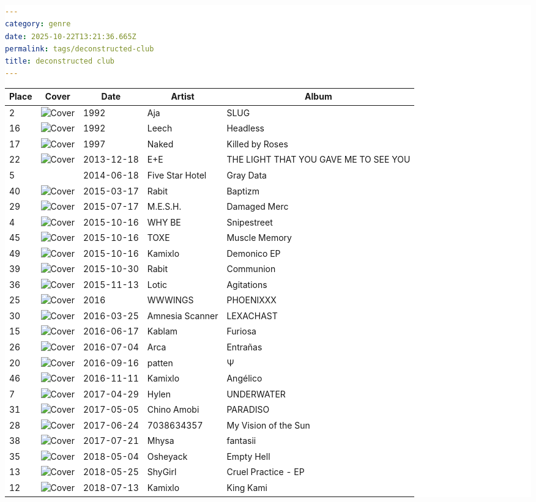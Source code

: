 ```yaml
---
category: genre
date: 2025-10-22T13:21:36.665Z
permalink: tags/deconstructed-club
title: deconstructed club
---
```


| Place | Cover | Date | Artist | Album |
|---|---|---|---|---|
| 2 | ![Cover](https://i.discogs.com/_QdWnIp8ds5gSVtlEUn66cB9JM_4CqvlNcGaa0vZmTE/rs:fit/g:sm/q:40/h:150/w:150/czM6Ly9kaXNjb2dz/LWRhdGFiYXNlLWlt/YWdlcy9SLTg0NjA1/MC0xMzE3ODkyMjQx/LmpwZWc.jpeg) | 1992 | Aja | SLUG |
| 16 | ![Cover](https://i.discogs.com/xjwxNRPJ9N1SeFS9-e-FTebxE07yNr_P1PBxZutmeSw/rs:fit/g:sm/q:40/h:150/w:150/czM6Ly9kaXNjb2dz/LWRhdGFiYXNlLWlt/YWdlcy9SLTkyNjg2/NTgtMTQ3NzgyOTk0/OC01MjczLmpwZWc.jpeg) | 1992 | Leech | Headless |
| 17 | ![Cover](https://i.discogs.com/IytLwbmJfMVBhKHYKiEppecRNqOlv1CLp3Dq24TGBHY/rs:fit/g:sm/q:40/h:150/w:150/czM6Ly9kaXNjb2dz/LWRhdGFiYXNlLWlt/YWdlcy9SLTI2NDYw/Ny0xMzgzNDE5Nzc4/LTU2NjYuanBlZw.jpeg) | 1997 | Naked | Killed by Roses |
| 22 | ![Cover](https://i.discogs.com/_lZ_mfT0WXGArJ76rGogzecnGPR7YQOJsmdTjMkkmDo/rs:fit/g:sm/q:40/h:150/w:150/czM6Ly9kaXNjb2dz/LWRhdGFiYXNlLWlt/YWdlcy9SLTU0Mjkw/MTYtMTM5MzE0MzI4/Ny0yODgwLmpwZWc.jpeg) | 2013-12-18 | E+E | THE LIGHT THAT YOU GAVE ME TO SEE YOU |
| 5 |  | 2014-06-18 | Five Star Hotel | Gray Data |
| 40 | ![Cover](https://i.discogs.com/4DgPJwM-5YgjvmuTh66CRkNxjwaWHEwzhoDagP-DOGk/rs:fit/g:sm/q:40/h:150/w:150/czM6Ly9kaXNjb2dz/LWRhdGFiYXNlLWlt/YWdlcy9SLTY3OTE3/OTMtMTY3MzAwNTQ3/MS00ODk3LmpwZWc.jpeg) | 2015-03-17 | Rabit | Baptizm |
| 29 | ![Cover](https://i.discogs.com/OuXsa0qZS7DVELIu6xPC7n3Pj5XJLO1EkBPyERFVADg/rs:fit/g:sm/q:40/h:150/w:150/czM6Ly9kaXNjb2dz/LWRhdGFiYXNlLWlt/YWdlcy9SLTcyNTA3/MzMtMTQzNzE3MDc1/NC0xMTA0LmpwZWc.jpeg) | 2015-07-17 | M.E.S.H. | Damaged Merc |
| 4 | ![Cover](https://i.discogs.com/IDamVnQSd_pXkPP-_FivDhZHrWBqgBKRHocYL5UaKAQ/rs:fit/g:sm/q:40/h:150/w:150/czM6Ly9kaXNjb2dz/LWRhdGFiYXNlLWlt/YWdlcy9SLTc2MTIw/MzktMTQ4MzA5NDI3/OS0zNzc5LmpwZWc.jpeg) | 2015-10-16 | WHY BE | Snipestreet |
| 45 | ![Cover](https://i.discogs.com/Fi-HIAhIyI2bgCDan9Jn1EtF2W1vDY_7J5QrhIQ3K7A/rs:fit/g:sm/q:40/h:150/w:150/czM6Ly9kaXNjb2dz/LWRhdGFiYXNlLWlt/YWdlcy9SLTgxNDUz/MTItMTQ1NTk5MDI5/NS0zMDY5LmpwZWc.jpeg) | 2015-10-16 | TOXE | Muscle Memory |
| 49 | ![Cover](https://i.discogs.com/vFlLBw5t931ymrx73mUOpctgDBiH7waf3yq0jiZoZ2k/rs:fit/g:sm/q:40/h:150/w:150/czM6Ly9kaXNjb2dz/LWRhdGFiYXNlLWlt/YWdlcy9SLTc2MTIx/MzYtMTYyNDI5NjA1/Ni0xMDM1LmpwZWc.jpeg) | 2015-10-16 | Kamixlo | Demonico EP |
| 39 | ![Cover](https://i.discogs.com/_YB0Rnetdxt3WQvfahpi5hTNds0dzoh3M1g3hXsqtlo/rs:fit/g:sm/q:40/h:150/w:150/czM6Ly9kaXNjb2dz/LWRhdGFiYXNlLWlt/YWdlcy9SLTc2NjYz/ODctMTQ0NjI5NzA1/NS0yMDMwLmpwZWc.jpeg) | 2015-10-30 | Rabit | Communion |
| 36 | ![Cover](https://i.discogs.com/cNqnfmYBLtWFwm5364kNMIEDsPlUhTpgX_ayeJF1in8/rs:fit/g:sm/q:40/h:150/w:150/czM6Ly9kaXNjb2dz/LWRhdGFiYXNlLWlt/YWdlcy9SLTc3Mjcx/NDgtMTQ0NzUzMzEw/OS04Mzk5LmpwZWc.jpeg) | 2015-11-13 | Lotic | Agitations |
| 25 | ![Cover](https://i.discogs.com/wYqQjjP8fXYwihu3XkuBi44fosqPOInBzRu3fDqOkCU/rs:fit/g:sm/q:40/h:150/w:150/czM6Ly9kaXNjb2dz/LWRhdGFiYXNlLWlt/YWdlcy9SLTkwNjM0/NzQtMTQ3NDE0NDAz/Mi00ODU1LmpwZWc.jpeg) | 2016 | WWWINGS | PHOENIXXX |
| 30 | ![Cover](https://i.discogs.com/uhJXJCHeWN_8N9Jfoc_llS4ixnT-jLufq6NC9d-8YDI/rs:fit/g:sm/q:40/h:150/w:150/czM6Ly9kaXNjb2dz/LWRhdGFiYXNlLWlt/YWdlcy9SLTgyOTQ3/NDEtMTQ1ODgyMzQ1/Mi0zNjY0LmpwZWc.jpeg) | 2016-03-25 | Amnesia Scanner | LEXACHAST |
| 15 | ![Cover](https://i.discogs.com/eL5Qu2whMH1mTPWrD2xvLxQMUlI-_LvDbdWGzIGstLQ/rs:fit/g:sm/q:40/h:150/w:150/czM6Ly9kaXNjb2dz/LWRhdGFiYXNlLWlt/YWdlcy9SLTk0NjU3/NDMtMTQ4MTA1MzI3/Ni04Njg4LmpwZWc.jpeg) | 2016-06-17 | Kablam | Furiosa |
| 26 | ![Cover](https://i.discogs.com/pWsbscFbX3vvUH7xajsr3Sx2qzPumRGrkfx_x-MdI60/rs:fit/g:sm/q:40/h:150/w:150/czM6Ly9kaXNjb2dz/LWRhdGFiYXNlLWlt/YWdlcy9SLTg3MzU4/NTQtMTQ2NzY1Mjg0/MC01NjkwLmpwZWc.jpeg) | 2016-07-04 | Arca | Entrañas |
| 20 | ![Cover](https://i.discogs.com/x9lawV9ehiF74fgBdnPL4j6qameGRyX17Lou4DDqHx4/rs:fit/g:sm/q:40/h:150/w:150/czM6Ly9kaXNjb2dz/LWRhdGFiYXNlLWlt/YWdlcy9SLTkwNDcx/MjktMTQ3Mzg1MDAx/NC05MTY2LmpwZWc.jpeg) | 2016-09-16 | patten | Ψ |
| 46 | ![Cover](https://i.discogs.com/tPiZkUK2KtTivDQe90iARWaXAk7x52joyW3taeU5iak/rs:fit/g:sm/q:40/h:150/w:150/czM6Ly9kaXNjb2dz/LWRhdGFiYXNlLWlt/YWdlcy9SLTkzMzkz/MjMtMTQ3ODg3NzUw/Ni01MTAzLmpwZWc.jpeg) | 2016-11-11 | Kamixlo | Angélico |
| 7 | ![Cover](https://i.discogs.com/41SMQBaXPT5jhYZXvN5tbp1C-53kAGEdnGCZQs6GzkI/rs:fit/g:sm/q:40/h:150/w:150/czM6Ly9kaXNjb2dz/LWRhdGFiYXNlLWlt/YWdlcy9SLTEwNDM5/ODA3LTE0OTc0Njc3/MTItMjg1My5qcGVn.jpeg) | 2017-04-29 | Hylen | UNDERWATER |
| 31 | ![Cover](https://i.discogs.com/SgX1qvHmgYkOXG8mCWp-JiLpp2TfC8wMneKgV_5Ea34/rs:fit/g:sm/q:40/h:150/w:150/czM6Ly9kaXNjb2dz/LWRhdGFiYXNlLWlt/YWdlcy9SLTEwMjQw/ODQ1LTE0OTM5NzYw/ODAtMzU1OS5qcGVn.jpeg) | 2017-05-05 | Chino Amobi | PARADISO |
| 28 | ![Cover](https://i.discogs.com/8fXHGXD2oAEbgEYG538ckD5nXUkVY0VTVOXlF64wf44/rs:fit/g:sm/q:40/h:150/w:150/czM6Ly9kaXNjb2dz/LWRhdGFiYXNlLWlt/YWdlcy9SLTEyOTA1/MjUwLTE1NDQyMzA4/MTItOTEwNS5qcGVn.jpeg) | 2017-06-24 | 7038634357 | My Vision of the Sun |
| 38 | ![Cover](https://i.discogs.com/6dgObOCwL_sl4hKeiJ5i_z3qlrQCtM9HAH7j4lq_wKk/rs:fit/g:sm/q:40/h:150/w:150/czM6Ly9kaXNjb2dz/LWRhdGFiYXNlLWlt/YWdlcy9SLTEwNjg1/NzQ4LTE1MDIzNzg5/MzQtMTkxNS5qcGVn.jpeg) | 2017-07-21 | Mhysa | fantasii |
| 35 | ![Cover](https://i.discogs.com/VlFeNZZehZLiuOVkce0nddFr3ovJdx51FEW9tJDavIw/rs:fit/g:sm/q:40/h:150/w:150/czM6Ly9kaXNjb2dz/LWRhdGFiYXNlLWlt/YWdlcy9SLTEyNDky/ODA3LTE1MzYzNjQw/MDYtMzIwOS5qcGVn.jpeg) | 2018-05-04 | Osheyack | Empty Hell |
| 13 | ![Cover](https://i.discogs.com/TTST25CctXxxaO2osJ1Bp7C3OwZ0agdnMN_FuIMEVn8/rs:fit/g:sm/q:40/h:150/w:150/czM6Ly9kaXNjb2dz/LWRhdGFiYXNlLWlt/YWdlcy9SLTEyMDY3/NDU5LTE1Mjc2MjQ2/ODUtNTY5NS5qcGVn.jpeg) | 2018-05-25 | ShyGirl | Cruel Practice - EP |
| 12 | ![Cover](https://i.discogs.com/HXF-IAjZv9R01Ok9jQjvQpHs8ohSSQLce5z_pDV0cZ4/rs:fit/g:sm/q:40/h:150/w:150/czM6Ly9kaXNjb2dz/LWRhdGFiYXNlLWlt/YWdlcy9SLTE1Njc2/Mzg5LTE1OTU3MTQ1/NzUtODE2Ny5qcGVn.jpeg) | 2018-07-13 | Kamixlo | King Kami |
